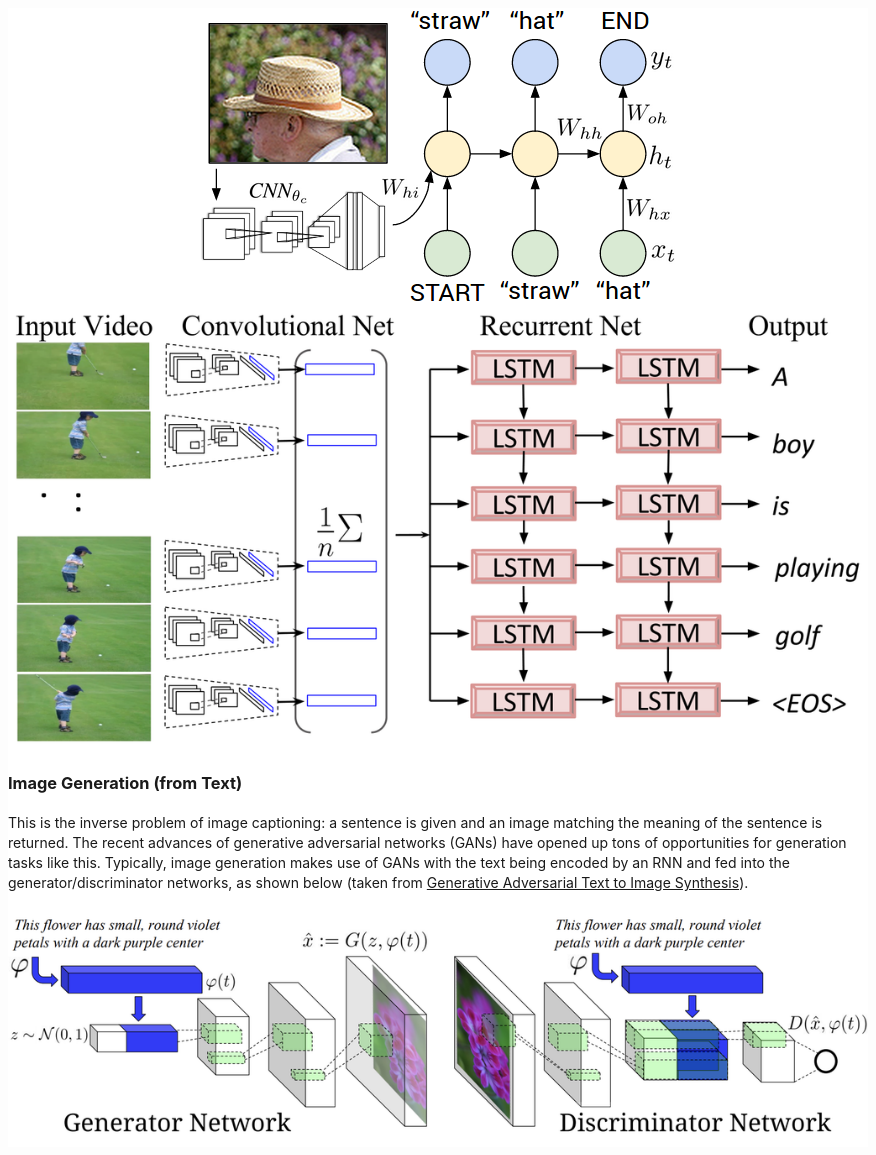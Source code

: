 <div style="text-align:center"><img src="/assets/imagecap.png"/></div>

<div style="text-align:center"><img src="/assets/videocap.png" width="100%"/></div>

### Image Generation (from Text)

This is the inverse problem of image captioning: a sentence is given and an image matching the meaning of the sentence is returned. The recent advances of generative adversarial networks (GANs) have opened up tons of opportunities for generation tasks like this. Typically, image generation makes use of GANs with the text being encoded by an RNN and fed into the generator/discriminator networks, as shown below (taken from [Generative Adversarial Text to Image Synthesis](https://arxiv.org/abs/1605.05396)).

<div style="text-align:center"><img src="/assets/text2im.png" width="100%"/></div>
